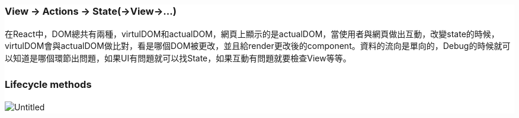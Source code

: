 ### View → Actions → State(→View→...)

在React中，DOM總共有兩種，virtulDOM和actualDOM，網頁上顯示的是actualDOM，當使用者與網頁做出互動，改變state的時候，virtulDOM會與actualDOM做比對，看是哪個DOM被更改，並且給render更改後的component。資料的流向是單向的，Debug的時候就可以知道是哪個環節出問題，如果UI有問題就可以找State，如果互動有問題就要檢查View等等。

### Lifecycle methods

![Untitled](/blog/2021/12/06/React-Tutorial-02/lifeCycle.png)

